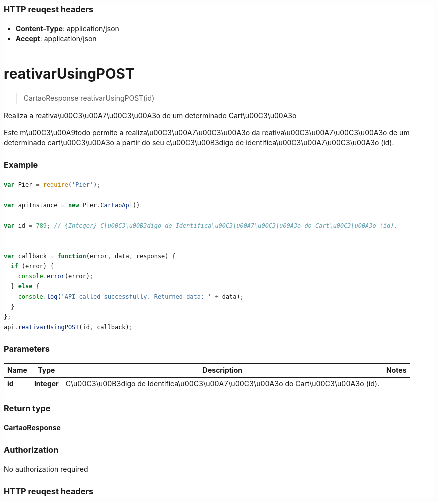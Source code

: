 ### HTTP reuqest headers

 - **Content-Type**: application/json
 - **Accept**: application/json

<a name="reativarUsingPOST"></a>
# **reativarUsingPOST**
> CartaoResponse reativarUsingPOST(id)

Realiza a reativa\u00C3\u00A7\u00C3\u00A3o de um determinado Cart\u00C3\u00A3o

Este m\u00C3\u00A9todo permite a realiza\u00C3\u00A7\u00C3\u00A3o da reativa\u00C3\u00A7\u00C3\u00A3o de um determinado cart\u00C3\u00A3o a partir do seu c\u00C3\u00B3digo de identifica\u00C3\u00A7\u00C3\u00A3o (id).

### Example
```javascript
var Pier = require('Pier');

var apiInstance = new Pier.CartaoApi()

var id = 789; // {Integer} C\u00C3\u00B3digo de Identifica\u00C3\u00A7\u00C3\u00A3o do Cart\u00C3\u00A3o (id).


var callback = function(error, data, response) {
  if (error) {
    console.error(error);
  } else {
    console.log('API called successfully. Returned data: ' + data);
  }
};
api.reativarUsingPOST(id, callback);
```

### Parameters

Name | Type | Description  | Notes
------------- | ------------- | ------------- | -------------
 **id** | **Integer**| C\u00C3\u00B3digo de Identifica\u00C3\u00A7\u00C3\u00A3o do Cart\u00C3\u00A3o (id). | 

### Return type

[**CartaoResponse**](CartaoResponse.md)

### Authorization

No authorization required

### HTTP reuqest headers
